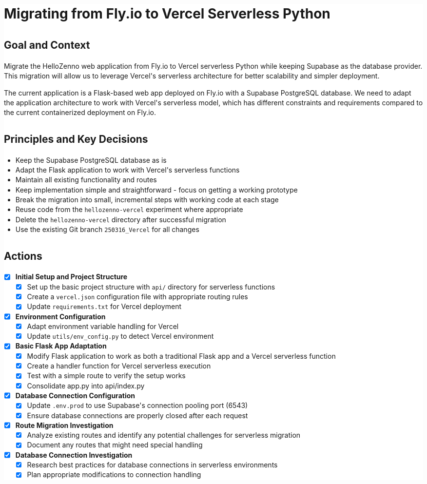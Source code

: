 # Migrating from Fly.io to Vercel Serverless Python

## Goal and Context

Migrate the HelloZenno web application from Fly.io to Vercel serverless Python while keeping Supabase as the database provider. This migration will allow us to leverage Vercel's serverless architecture for better scalability and simpler deployment.

The current application is a Flask-based web app deployed on Fly.io with a Supabase PostgreSQL database. We need to adapt the application architecture to work with Vercel's serverless model, which has different constraints and requirements compared to the current containerized deployment on Fly.io.

## Principles and Key Decisions

- Keep the Supabase PostgreSQL database as is
- Adapt the Flask application to work with Vercel's serverless functions
- Maintain all existing functionality and routes
- Keep implementation simple and straightforward - focus on getting a working prototype
- Break the migration into small, incremental steps with working code at each stage
- Reuse code from the `hellozenno-vercel` experiment where appropriate
- Delete the `hellozenno-vercel` directory after successful migration
- Use the existing Git branch `250316_Vercel` for all changes

## Actions

- [x] **Initial Setup and Project Structure**
  - [x] Set up the basic project structure with `api/` directory for serverless functions
  - [x] Create a `vercel.json` configuration file with appropriate routing rules
  - [x] Update `requirements.txt` for Vercel deployment

- [x] **Environment Configuration**
  - [x] Adapt environment variable handling for Vercel
  - [x] Update `utils/env_config.py` to detect Vercel environment

- [x] **Basic Flask App Adaptation**
  - [x] Modify Flask application to work as both a traditional Flask app and a Vercel serverless function
  - [x] Create a handler function for Vercel serverless execution
  - [x] Test with a simple route to verify the setup works
  - [x] Consolidate app.py into api/index.py

- [x] **Database Connection Configuration**
  - [x] Update `.env.prod` to use Supabase's connection pooling port (6543)
  - [x] Ensure database connections are properly closed after each request

- [x] **Route Migration Investigation**
  - [x] Analyze existing routes and identify any potential challenges for serverless migration
  - [x] Document any routes that might need special handling

- [x] **Database Connection Investigation**
  - [x] Research best practices for database connections in serverless environments
  - [x] Plan appropriate modifications to connection handling
